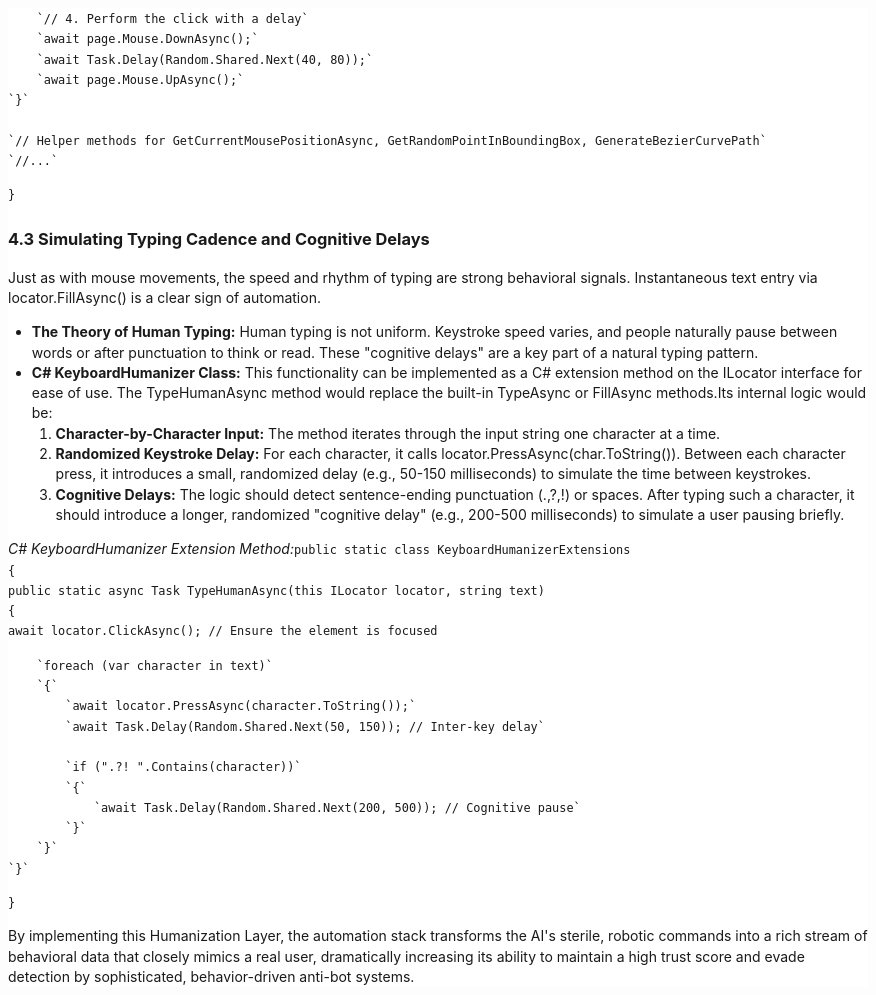         `// 4. Perform the click with a delay`  
        `await page.Mouse.DownAsync();`  
        `await Task.Delay(Random.Shared.Next(40, 80));`  
        `await page.Mouse.UpAsync();`  
    `}`

    `// Helper methods for GetCurrentMousePositionAsync, GetRandomPointInBoundingBox, GenerateBezierCurvePath`  
    `//...`  
`}`

### **4.3 Simulating Typing Cadence and Cognitive Delays**

Just as with mouse movements, the speed and rhythm of typing are strong behavioral signals. Instantaneous text entry via locator.FillAsync() is a clear sign of automation.

* **The Theory of Human Typing:** Human typing is not uniform. Keystroke speed varies, and people naturally pause between words or after punctuation to think or read. These "cognitive delays" are a key part of a natural typing pattern.  
* **C\# KeyboardHumanizer Class:** This functionality can be implemented as a C\# extension method on the ILocator interface for ease of use. The TypeHumanAsync method would replace the built-in TypeAsync or FillAsync methods.Its internal logic would be:  
  1. **Character-by-Character Input:** The method iterates through the input string one character at a time.  
  2. **Randomized Keystroke Delay:** For each character, it calls locator.PressAsync(char.ToString()). Between each character press, it introduces a small, randomized delay (e.g., 50-150 milliseconds) to simulate the time between keystrokes.  
  3. **Cognitive Delays:** The logic should detect sentence-ending punctuation (.,?,\!) or spaces. After typing such a character, it should introduce a longer, randomized "cognitive delay" (e.g., 200-500 milliseconds) to simulate a user pausing briefly.

*C\# KeyboardHumanizer Extension Method:*`public static class KeyboardHumanizerExtensions`  
`{`  
    `public static async Task TypeHumanAsync(this ILocator locator, string text)`  
    `{`  
        `await locator.ClickAsync(); // Ensure the element is focused`

        `foreach (var character in text)`  
        `{`  
            `await locator.PressAsync(character.ToString());`  
            `await Task.Delay(Random.Shared.Next(50, 150)); // Inter-key delay`

            `if (".?! ".Contains(character))`  
            `{`  
                `await Task.Delay(Random.Shared.Next(200, 500)); // Cognitive pause`  
            `}`  
        `}`  
    `}`  
`}`

By implementing this Humanization Layer, the automation stack transforms the AI's sterile, robotic commands into a rich stream of behavioral data that closely mimics a real user, dramatically increasing its ability to maintain a high trust score and evade detection by sophisticated, behavior-driven anti-bot systems.
